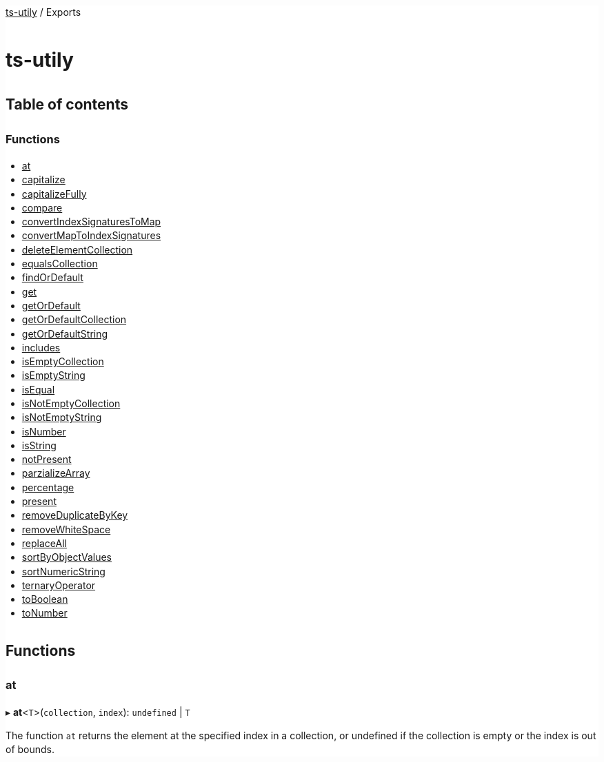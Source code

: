 [ts-utily](README.md) / Exports

# ts-utily

## Table of contents

### Functions

- [at](modules.md#at)
- [capitalize](modules.md#capitalize)
- [capitalizeFully](modules.md#capitalizefully)
- [compare](modules.md#compare)
- [convertIndexSignaturesToMap](modules.md#convertindexsignaturestomap)
- [convertMapToIndexSignatures](modules.md#convertmaptoindexsignatures)
- [deleteElementCollection](modules.md#deleteelementcollection)
- [equalsCollection](modules.md#equalscollection)
- [findOrDefault](modules.md#findordefault)
- [get](modules.md#get)
- [getOrDefault](modules.md#getordefault)
- [getOrDefaultCollection](modules.md#getordefaultcollection)
- [getOrDefaultString](modules.md#getordefaultstring)
- [includes](modules.md#includes)
- [isEmptyCollection](modules.md#isemptycollection)
- [isEmptyString](modules.md#isemptystring)
- [isEqual](modules.md#isequal)
- [isNotEmptyCollection](modules.md#isnotemptycollection)
- [isNotEmptyString](modules.md#isnotemptystring)
- [isNumber](modules.md#isnumber)
- [isString](modules.md#isstring)
- [notPresent](modules.md#notpresent)
- [parzializeArray](modules.md#parzializearray)
- [percentage](modules.md#percentage)
- [present](modules.md#present)
- [removeDuplicateByKey](modules.md#removeduplicatebykey)
- [removeWhiteSpace](modules.md#removewhitespace)
- [replaceAll](modules.md#replaceall)
- [sortByObjectValues](modules.md#sortbyobjectvalues)
- [sortNumericString](modules.md#sortnumericstring)
- [ternaryOperator](modules.md#ternaryoperator)
- [toBoolean](modules.md#toboolean)
- [toNumber](modules.md#tonumber)

## Functions

### at

▸ **at**\<`T`\>(`collection`, `index`): `undefined` \| `T`

The function `at` returns the element at the specified index in a collection, or undefined if the collection is empty or the index is out of bounds.
